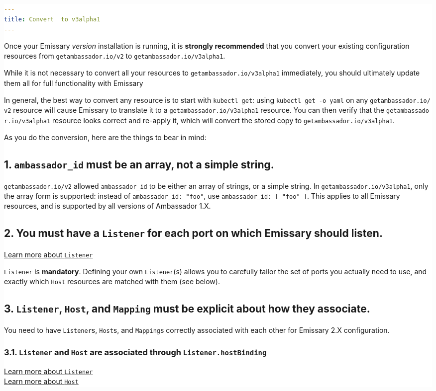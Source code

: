 ```yaml
---
title: Convert  to v3alpha1
---
```


Once your Emissary $version$ installation is running, it is **strongly recommended** that
you convert your existing configuration resources from `getambassador.io/v2` to
`getambassador.io/v3alpha1`.

<Alert severity="info">
  While it is not necessary to convert all your resources to <code>getambassador.io/v3alpha1</code>
  immediately, you should ultimately update them all for full functionality with Emissary
</Alert>

In general, the best way to convert any resource is to start with `kubectl get`: using
`kubectl get -o yaml` on any `getambassador.io/v2` resource will cause Emissary to
translate it to a `getambassador.io/v3alpha1` resource. You can then verify that the
`getambassador.io/v3alpha1` resource looks correct and re-apply it, which will convert the
stored copy to `getambassador.io/v3alpha1`.

As you do the conversion, here are the things to bear in mind:

## 1. `ambassador_id` must be an array, not a simple string.

`getambassador.io/v2` allowed `ambassador_id` to be either an array of strings, or a simple
string. In `getambassador.io/v3alpha1`, only the array form is supported: instead of
`ambassador_id: "foo"`, use `ambassador_id: [ "foo" ]`. This applies to all Emissary
resources, and is supported by all versions of Ambassador 1.X.

## 2. You must have a `Listener` for each port on which Emissary should listen.

<Alert severity="info">
  <a href="../../running/listener">Learn more about <code>Listener</code></a>
</Alert>

`Listener` is **mandatory**. Defining your own `Listener`(s) allows you to carefully
tailor the set of ports you actually need to use, and exactly which `Host` resources
are matched with them (see below).

## 3. `Listener`, `Host`, and `Mapping` must be explicit about how they associate.

You need to have `Listener`s, `Host`s, and `Mapping`s correctly associated with each other for Emissary 2.X configuration.

### 3.1. `Listener` and `Host` are associated through `Listener.hostBinding`

<Alert severity="info">
  <a href="../../running/listener">Learn more about <code>Listener</code></a><br/>
  <a href="../../running/host-crd">Learn more about <code>Host</code></a>
</Alert>
